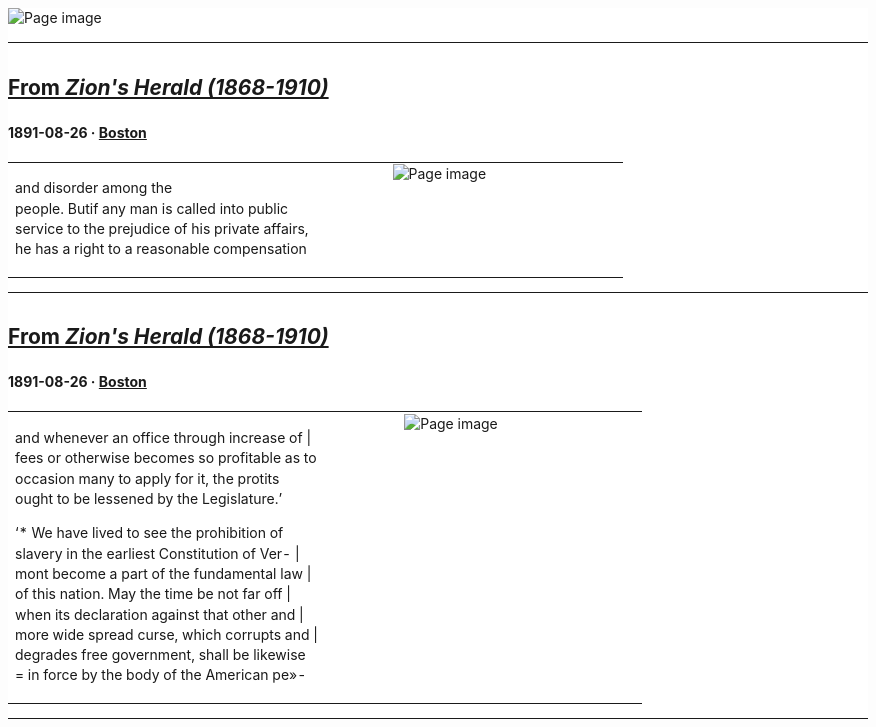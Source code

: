 <img alt="Page image" src="https://tile.loc.gov/image-services/iiif/service:ndnp:mnhi:batch_mnhi_gonvick_ver01:data:sn90059522:00175033580:1891082001:0492/pct:26.987951807228917,23.30572427756304,10.6260335459485,7.340327627461807/!600,600/0/default.jpg"/>
</td>
</tr></table>

---

## [From _Zion's Herald (1868-1910)_](https://archive.org/details/sim_zions-herald_1891-08-26_69_34/page/n7/mode/1up?view=theater)

#### 1891-08-26 &middot; [Boston](http://dbpedia.org/resource/Boston)

<table style="width: 100%;"><tr><td style="width: 50%">

 and disorder among the  
people. Butif any man is called into public  
service to the prejudice of his private affairs,  
he has a right to a reasonable compensation
</td><td style="width: 50%; max-height: 75%; margin: auto; display: block;">
<img alt="Page image" src="https://iiif.archive.org/image/iiif/2/sim_zions-herald_1891-08-26_69_34%2Fsim_zions-herald_1891-08-26_69_34_jp2.zip%2Fsim_zions-herald_1891-08-26_69_34_jp2%2Fsim_zions-herald_1891-08-26_69_34_0007.jp2/pct:45.907738095238095,60.29539530842745,11.741071428571429,1.5964378801042571/600,/0/default.jpg"/>
</td>
</tr></table>

---

## [From _Zion's Herald (1868-1910)_](https://archive.org/details/sim_zions-herald_1891-08-26_69_34/page/n7/mode/1up?view=theater)

#### 1891-08-26 &middot; [Boston](http://dbpedia.org/resource/Boston)

<table style="width: 100%;"><tr><td style="width: 50%">

  
and whenever an office through increase of |  
fees or otherwise becomes so profitable as to  
occasion many to apply for it, the protits  
ought to be lessened by the Legislature.’  
  
‘* We have lived to see the prohibition of  
slavery in the earliest Constitution of Ver- |  
mont become a part of the fundamental law |  
of this nation. May the time be not far off |  
when its declaration against that other and |  
more wide spread curse, which corrupts and |  
degrades free government, shall be likewise  
= in force by the body of the American pe»- 
</td><td style="width: 50%; max-height: 75%; margin: auto; display: block;">
<img alt="Page image" src="https://iiif.archive.org/image/iiif/2/sim_zions-herald_1891-08-26_69_34%2Fsim_zions-herald_1891-08-26_69_34_jp2.zip%2Fsim_zions-herald_1891-08-26_69_34_jp2%2Fsim_zions-herald_1891-08-26_69_34_0007.jp2/pct:45.907738095238095,61.79409209383145,12.023809523809524,5.212858384013901/600,/0/default.jpg"/>
</td>
</tr></table>

---